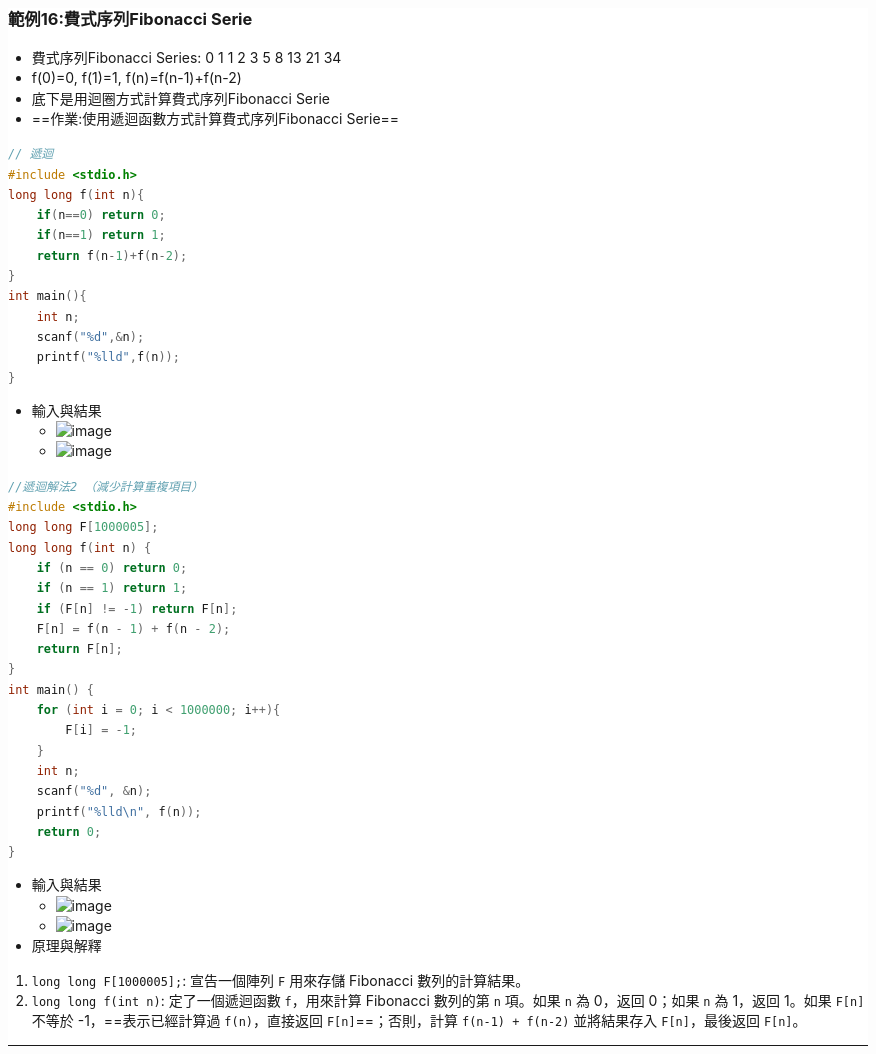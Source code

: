 ### 範例16:費式序列Fibonacci Serie

- 費式序列Fibonacci Series: 0 1 1 2 3 5 8 13 21 34
- f(0)=0, f(1)=1, f(n)=f(n-1)+f(n-2)
- 底下是用迴圈方式計算費式序列Fibonacci Serie
- ==作業:使用遞迴函數方式計算費式序列Fibonacci Serie==

```c++
// 遞迴
#include <stdio.h>
long long f(int n){
    if(n==0) return 0;
    if(n==1) return 1;
    return f(n-1)+f(n-2);
}
int main(){
    int n;
    scanf("%d",&n);
    printf("%lld",f(n));
}
```

- 輸入與結果
  - ![image](https://hackmd.io/_uploads/rkNlO1H5p.png)
  - ![image](https://hackmd.io/_uploads/B10GukSqT.png)

```c++
//遞迴解法2 （減少計算重複項目）
#include <stdio.h>
long long F[1000005];
long long f(int n) {
    if (n == 0) return 0;
    if (n == 1) return 1;
    if (F[n] != -1) return F[n];
    F[n] = f(n - 1) + f(n - 2);
    return F[n];
}
int main() {
    for (int i = 0; i < 1000000; i++){
        F[i] = -1;
    }
    int n;
    scanf("%d", &n);
    printf("%lld\n", f(n));
    return 0;
}
```

- 輸入與結果
  - ![image](https://hackmd.io/_uploads/rySXFyrqT.png)
  - ![image](https://hackmd.io/_uploads/S1MRFyHc6.png)
- 原理與解釋

1.  `long long F[1000005];`: 宣告一個陣列 `F` 用來存儲 Fibonacci 數列的計算結果。
2.  `long long f(int n)`: 定了一個遞迴函數 `f`，用來計算 Fibonacci 數列的第 `n` 項。如果 `n` 為 0，返回 0；如果 `n` 為 1，返回 1。如果 `F[n]` 不等於 -1，==表示已經計算過 `f(n)`，直接返回 `F[n]`==；否則，計算 `f(n-1) + f(n-2)` 並將結果存入 `F[n]`，最後返回 `F[n]`。

---